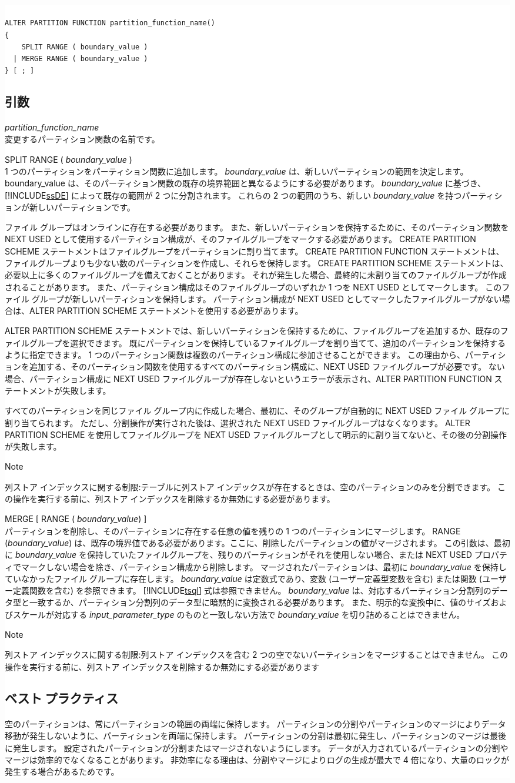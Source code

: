 ```syntaxsql
  
ALTER PARTITION FUNCTION partition_function_name()  
{   
    SPLIT RANGE ( boundary_value )  
  | MERGE RANGE ( boundary_value )   
} [ ; ]  
```  
  
## <a name="arguments"></a>引数  
*partition_function_name*  
変更するパーティション関数の名前です。  
  
SPLIT RANGE ( *boundary_value* )  
1 つのパーティションをパーティション関数に追加します。 *boundary_value* は、新しいパーティションの範囲を決定します。boundary_value は、そのパーティション関数の既存の境界範囲と異なるようにする必要があります。 *boundary_value* に基づき、[!INCLUDE[ssDE](../../includes/ssde-md.md)] によって既存の範囲が 2 つに分割されます。 これらの 2 つの範囲のうち、新しい *boundary_value* を持つパーティションが新しいパーティションです。  
  
ファイル グループはオンラインに存在する必要があります。 また、新しいパーティションを保持するために、そのパーティション関数を NEXT USED として使用するパーティション構成が、そのファイルグループをマークする必要があります。 CREATE PARTITION SCHEME ステートメントはファイルグループをパーティションに割り当てます。 CREATE PARTITION FUNCTION ステートメントは、ファイルグループよりも少ない数のパーティションを作成し、それらを保持します。 CREATE PARTITION SCHEME ステートメントは、必要以上に多くのファイルグループを備えておくことがあります。 それが発生した場合、最終的に未割り当てのファイルグループが作成されることがあります。 また、パーティション構成はそのファイルグループのいずれか 1 つを NEXT USED としてマークします。 このファイル グループが新しいパーティションを保持します。 パーティション構成が NEXT USED としてマークしたファイルグループがない場合は、ALTER PARTITION SCHEME ステートメントを使用する必要があります。 

ALTER PARTITION SCHEME ステートメントでは、新しいパーティションを保持するために、ファイルグループを追加するか、既存のファイルグループを選択できます。 既にパーティションを保持しているファイルグループを割り当てて、追加のパーティションを保持するように指定できます。 1 つのパーティション関数は複数のパーティション構成に参加させることができます。 この理由から、パーティションを追加する、そのパーティション関数を使用するすべてのパーティション構成に、NEXT USED ファイルグループが必要です。 ない場合、パーティション構成に NEXT USED ファイルグループが存在しないというエラーが表示され、ALTER PARTITION FUNCTION ステートメントが失敗します。  
  
すべてのパーティションを同じファイル グループ内に作成した場合、最初に、そのグループが自動的に NEXT USED ファイル グループに割り当てられます。 ただし、分割操作が実行された後は、選択された NEXT USED ファイルグループはなくなります。 ALTER PARTITION SCHEME を使用してファイルグループを NEXT USED ファイルグループとして明示的に割り当てないと、その後の分割操作が失敗します。  
  
> [!NOTE]  
>  列ストア インデックスに関する制限:テーブルに列ストア インデックスが存在するときは、空のパーティションのみを分割できます。 この操作を実行する前に、列ストア インデックスを削除するか無効にする必要があります。  
  
MERGE [ RANGE ( *boundary_value*) ]  
パーティションを削除し、そのパーティションに存在する任意の値を残りの 1 つのパーティションにマージします。 RANGE (*boundary_value*) は、既存の境界値である必要があります。ここに、削除したパーティションの値がマージされます。 この引数は、最初に *boundary_value* を保持していたファイルグループを、残りのパーティションがそれを使用しない場合、または NEXT USED プロパティでマークしない場合を除き、パーティション構成から削除します。 マージされたパーティションは、最初に *boundary_value* を保持していなかったファイル グループに存在します。 *boundary_value* は定数式であり、変数 (ユーザー定義型変数を含む) または関数 (ユーザー定義関数を含む) を参照できます。 [!INCLUDE[tsql](../../includes/tsql-md.md)] 式は参照できません。 *boundary_value* は、対応するパーティション分割列のデータ型と一致するか、パーティション分割列のデータ型に暗黙的に変換される必要があります。 また、明示的な変換中に、値のサイズおよびスケールが対応する *input_parameter_type* のものと一致しない方法で *boundary_value* を切り詰めることはできません。  
  
> [!NOTE]  
>  列ストア インデックスに関する制限:列ストア インデックスを含む 2 つの空でないパーティションをマージすることはできません。 この操作を実行する前に、列ストア インデックスを削除するか無効にする必要があります  
  
## <a name="best-practices"></a>ベスト プラクティス  
空のパーティションは、常にパーティションの範囲の両端に保持します。 パーティションの分割やパーティションのマージによりデータ移動が発生しないように、パーティションを両端に保持します。 パーティションの分割は最初に発生し、パーティションのマージは最後に発生します。 設定されたパーティションが分割またはマージされないようにします。 データが入力されているパーティションの分割やマージは効率的でなくなることがあります。 非効率になる理由は、分割やマージによりログの生成が最大で 4 倍になり、大量のロックが発生する場合があるためです。  
  